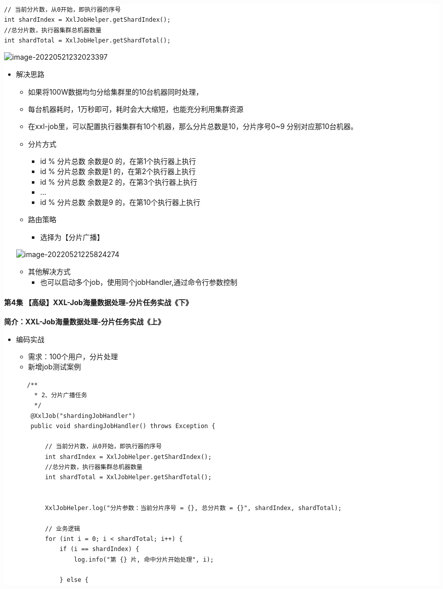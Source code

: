   ```
  // 当前分片数，从0开始，即执行器的序号
  int shardIndex = XxlJobHelper.getShardIndex();
  //总分片数，执行器集群总机器数量
  int shardTotal = XxlJobHelper.getShardTotal();
  ```

  ![image-20220521232023397](img/image-20220521232023397.png)

* 解决思路

  * 如果将100W数据均匀分给集群里的10台机器同时处理，
  * 每台机器耗时，1万秒即可，耗时会大大缩短，也能充分利用集群资源
  * 在xxl-job里，可以配置执行器集群有10个机器，那么分片总数是10，分片序号0~9 分别对应那10台机器。

  * 分片方式
    * id % 分片总数 余数是0 的，在第1个执行器上执行
    * id % 分片总数 余数是1 的，在第2个执行器上执行
    * id % 分片总数 余数是2 的，在第3个执行器上执行
    * ...
    * id % 分片总数 余数是9 的，在第10个执行器上执行

  

  

  * 路由策略
    * 选择为【分片广播】

  ![image-20220521225824274](img/image-20220521225824274.png)

  * 其他解决方式
    * 也可以启动多个job，使用同个jobHandler,通过命令行参数控制











#### 第4集 【高级】XXL-Job海量数据处理-分片任务实战《下》

**简介：XXL-Job海量数据处理-分片任务实战《上》**

* 编码实战

  * 需求：100个用户，分片处理
  * 新增job测试案例

  ```
  	 /**
       * 2、分片广播任务
       */
      @XxlJob("shardingJobHandler")
      public void shardingJobHandler() throws Exception {
  
          // 当前分片数，从0开始，即执行器的序号
          int shardIndex = XxlJobHelper.getShardIndex();
          //总分片数，执行器集群总机器数量
          int shardTotal = XxlJobHelper.getShardTotal();
  
  
          XxlJobHelper.log("分片参数：当前分片序号 = {}, 总分片数 = {}", shardIndex, shardTotal);
  
          // 业务逻辑
          for (int i = 0; i < shardTotal; i++) {
              if (i == shardIndex) {
                  log.info("第 {} 片, 命中分片开始处理", i);
  
              } else {
  ```